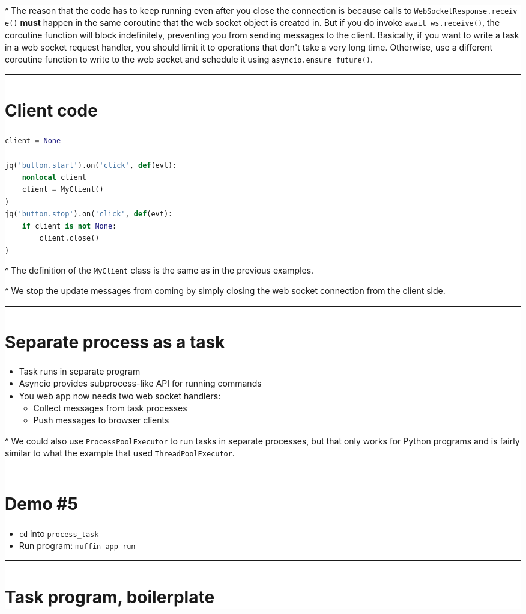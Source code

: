 ^ The reason that the code has to keep running even after you close the connection is because calls to `WebSocketResponse.receive()` **must** happen in the same coroutine that the web socket object is created in. But if you do invoke `await ws.receive()`, the coroutine function will block indefinitely, preventing you from sending messages to the client. Basically, if you want to write a task in a web socket request handler, you should limit it to operations that don't take a very long time. Otherwise, use a different coroutine function to write to the web socket and schedule it using `asyncio.ensure_future()`.

---
# Client code

```python
client = None

jq('button.start').on('click', def(evt):
    nonlocal client
    client = MyClient()
)
jq('button.stop').on('click', def(evt):
    if client is not None:
        client.close()
)
```

^ The definition of the `MyClient` class is the same as in the previous examples.

^ We stop the update messages from coming by simply closing the web socket connection from the client side.

---
# Separate process as a task

- Task runs in separate program
- Asyncio provides subprocess-like API for running commands
- You web app now needs two web socket handlers:
  - Collect messages from task processes
  - Push messages to browser clients

^ We could also use `ProcessPoolExecutor` to run tasks in separate processes, but that only works for Python programs and is fairly similar to what the example that used `ThreadPoolExecutor`.

---
# Demo #5

- `cd` into `process_task`
- Run program: `muffin app run`

---
# Task program, boilerplate
